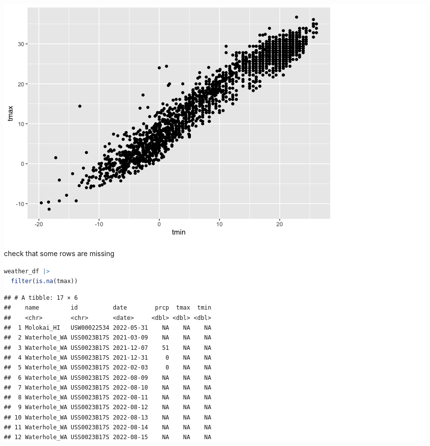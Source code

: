 ![](visualization-I_files/figure-gfm/unnamed-chunk-4-1.png)

check that some rows are missing

``` r
weather_df |> 
  filter(is.na(tmax))
```

    ## # A tibble: 17 × 6
    ##    name         id          date        prcp  tmax  tmin
    ##    <chr>        <chr>       <date>     <dbl> <dbl> <dbl>
    ##  1 Molokai_HI   USW00022534 2022-05-31    NA    NA    NA
    ##  2 Waterhole_WA USS0023B17S 2021-03-09    NA    NA    NA
    ##  3 Waterhole_WA USS0023B17S 2021-12-07    51    NA    NA
    ##  4 Waterhole_WA USS0023B17S 2021-12-31     0    NA    NA
    ##  5 Waterhole_WA USS0023B17S 2022-02-03     0    NA    NA
    ##  6 Waterhole_WA USS0023B17S 2022-08-09    NA    NA    NA
    ##  7 Waterhole_WA USS0023B17S 2022-08-10    NA    NA    NA
    ##  8 Waterhole_WA USS0023B17S 2022-08-11    NA    NA    NA
    ##  9 Waterhole_WA USS0023B17S 2022-08-12    NA    NA    NA
    ## 10 Waterhole_WA USS0023B17S 2022-08-13    NA    NA    NA
    ## 11 Waterhole_WA USS0023B17S 2022-08-14    NA    NA    NA
    ## 12 Waterhole_WA USS0023B17S 2022-08-15    NA    NA    NA